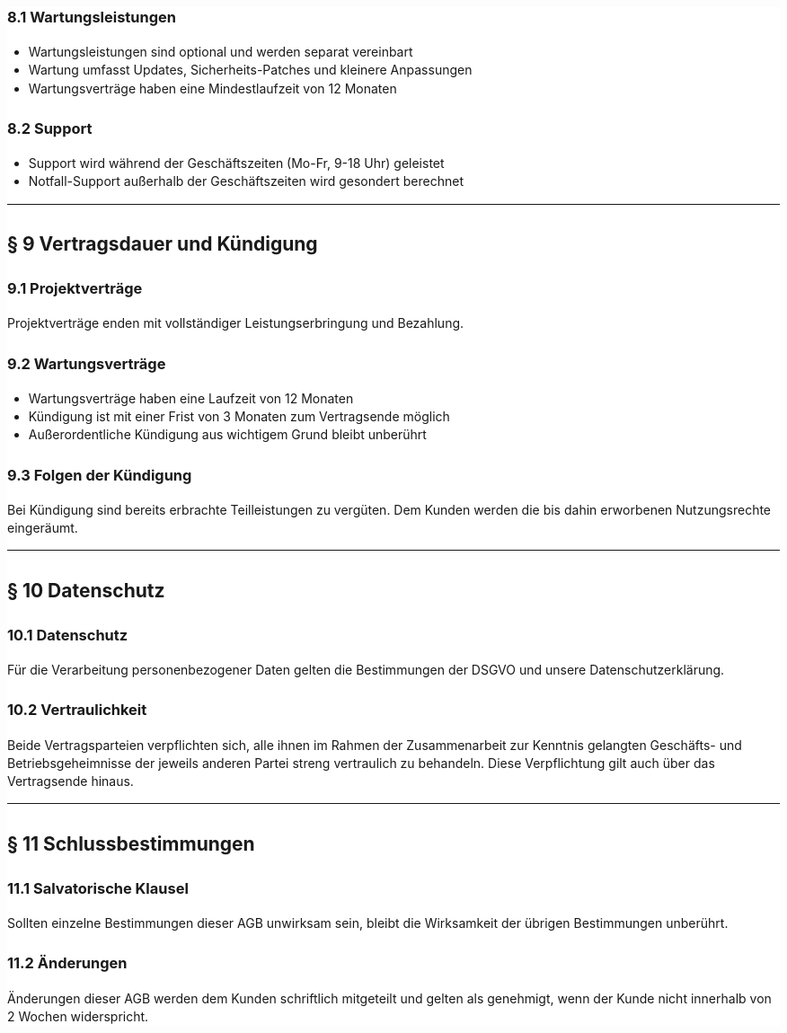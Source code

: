 ### 8.1 Wartungsleistungen
- Wartungsleistungen sind optional und werden separat vereinbart
- Wartung umfasst Updates, Sicherheits-Patches und kleinere Anpassungen
- Wartungsverträge haben eine Mindestlaufzeit von 12 Monaten

### 8.2 Support
- Support wird während der Geschäftszeiten (Mo-Fr, 9-18 Uhr) geleistet
- Notfall-Support außerhalb der Geschäftszeiten wird gesondert berechnet

---

## § 9 Vertragsdauer und Kündigung

### 9.1 Projektverträge
Projektverträge enden mit vollständiger Leistungserbringung und Bezahlung.

### 9.2 Wartungsverträge
- Wartungsverträge haben eine Laufzeit von 12 Monaten
- Kündigung ist mit einer Frist von 3 Monaten zum Vertragsende möglich
- Außerordentliche Kündigung aus wichtigem Grund bleibt unberührt

### 9.3 Folgen der Kündigung
Bei Kündigung sind bereits erbrachte Teilleistungen zu vergüten. Dem Kunden werden die bis dahin erworbenen Nutzungsrechte eingeräumt.

---

## § 10 Datenschutz

### 10.1 Datenschutz
Für die Verarbeitung personenbezogener Daten gelten die Bestimmungen der DSGVO und unsere Datenschutzerklärung.

### 10.2 Vertraulichkeit
Beide Vertragsparteien verpflichten sich, alle ihnen im Rahmen der Zusammenarbeit zur Kenntnis gelangten Geschäfts- und Betriebsgeheimnisse der jeweils anderen Partei streng vertraulich zu behandeln. Diese Verpflichtung gilt auch über das Vertragsende hinaus.

---

## § 11 Schlussbestimmungen

### 11.1 Salvatorische Klausel
Sollten einzelne Bestimmungen dieser AGB unwirksam sein, bleibt die Wirksamkeit der übrigen Bestimmungen unberührt.

### 11.2 Änderungen
Änderungen dieser AGB werden dem Kunden schriftlich mitgeteilt und gelten als genehmigt, wenn der Kunde nicht innerhalb von 2 Wochen widerspricht.
